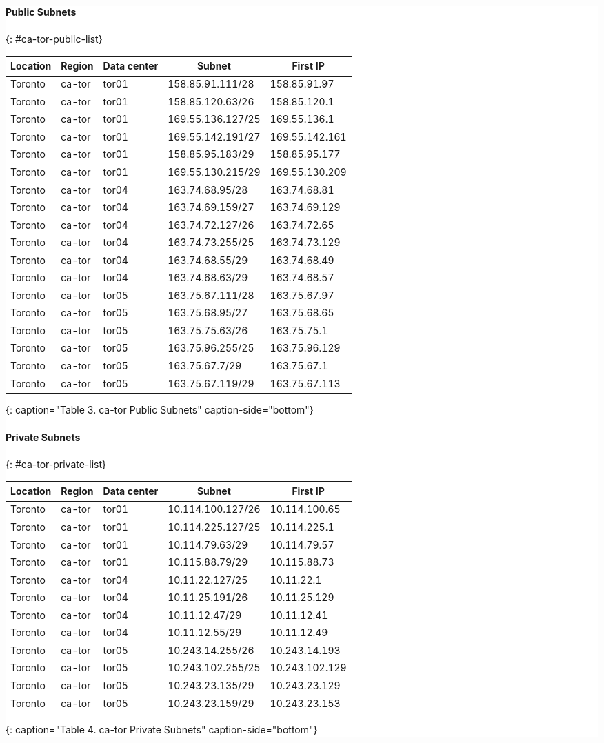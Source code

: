 #### Public Subnets
{: #ca-tor-public-list} 

| Location | Region | Data center | Subnet | First IP |
| -- | -- | -- | -- | -- |
| Toronto | ca-tor | tor01 |  158.85.91.111/28 | 158.85.91.97 |         
| Toronto | ca-tor | tor01 |  158.85.120.63/26 | 158.85.120.1 |         
| Toronto | ca-tor | tor01 | 169.55.136.127/25 | 169.55.136.1 |         
| Toronto | ca-tor | tor01 | 169.55.142.191/27 | 169.55.142.161 |         
| Toronto | ca-tor | tor01 |  158.85.95.183/29 | 158.85.95.177 |         
| Toronto | ca-tor | tor01 | 169.55.130.215/29 | 169.55.130.209 |         
| Toronto | ca-tor | tor04 |  163.74.68.95/28  | 163.74.68.81 |         
| Toronto | ca-tor | tor04 |  163.74.69.159/27 | 163.74.69.129 |         
| Toronto | ca-tor | tor04 |  163.74.72.127/26 | 163.74.72.65 |         
| Toronto | ca-tor | tor04 |  163.74.73.255/25 | 163.74.73.129 |         
| Toronto | ca-tor | tor04 |  163.74.68.55/29  | 163.74.68.49 |         
| Toronto | ca-tor | tor04 |  163.74.68.63/29  | 163.74.68.57 |         
| Toronto | ca-tor | tor05 |  163.75.67.111/28 | 163.75.67.97 |         
| Toronto | ca-tor | tor05 |  163.75.68.95/27  | 163.75.68.65 |         
| Toronto | ca-tor | tor05 |  163.75.75.63/26  | 163.75.75.1 |         
| Toronto | ca-tor | tor05 |  163.75.96.255/25 | 163.75.96.129 |         
| Toronto | ca-tor | tor05 |   163.75.67.7/29  | 163.75.67.1 |         
| Toronto | ca-tor | tor05 |  163.75.67.119/29 | 163.75.67.113 |   
{: caption="Table 3. ca-tor Public Subnets" caption-side="bottom"}

#### Private Subnets
{: #ca-tor-private-list} 

| Location | Region | Data center | Subnet | First IP |
| -- | -- | -- | -- | -- |
| Toronto | ca-tor | tor01 | 10.114.100.127/26 | 10.114.100.65  |         
| Toronto | ca-tor | tor01 | 10.114.225.127/25 | 10.114.225.1  |         
| Toronto | ca-tor | tor01 |  10.114.79.63/29  | 10.114.79.57  |         
| Toronto | ca-tor | tor01 |  10.115.88.79/29  | 10.115.88.73  |         
| Toronto | ca-tor | tor04 |  10.11.22.127/25  | 10.11.22.1  |         
| Toronto | ca-tor | tor04 |  10.11.25.191/26  | 10.11.25.129  |         
| Toronto | ca-tor | tor04 |   10.11.12.47/29  | 10.11.12.41  |         
| Toronto | ca-tor | tor04 |   10.11.12.55/29  | 10.11.12.49  |         
| Toronto | ca-tor | tor05 |  10.243.14.255/26 | 10.243.14.193  |         
| Toronto | ca-tor | tor05 | 10.243.102.255/25 | 10.243.102.129  |         
| Toronto | ca-tor | tor05 |  10.243.23.135/29 | 10.243.23.129  |         
| Toronto | ca-tor | tor05 |  10.243.23.159/29 | 10.243.23.153  | 
{: caption="Table 4. ca-tor Private Subnets" caption-side="bottom"}
